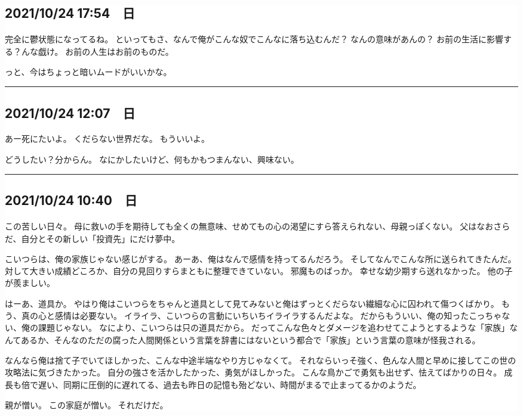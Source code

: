 ## 2021/10/24 17:54　日

完全に鬱状態になってるね。
といってもさ、なんで俺がこんな奴でこんなに落ち込むんだ？
なんの意味があんの？
お前の生活に影響する？んな戯け。
お前の人生はお前のものだ。

っと、今はちょっと暗いムードがいいかな。

----

## 2021/10/24 12:07　日

あー死にたいよ。
くだらない世界だな。
もういいよ。

どうしたい？分からん。
なにかしたいけど、何もかもつまんない、興味ない。

----

## 2021/10/24 10:40　日

この苦しい日々。
母に救いの手を期待しても全くの無意味、せめてもの心の渇望にすら答えられない、母親っぽくない。
父はなおさらだ、自分とその新しい「投資先」にだけ夢中。

こいつらは、俺の家族じゃない感じがする。
あーあ、俺はなんで感情を持ってるんだろう。
そしてなんでこんな所に送られてきたんだ。
対して大きい成績どころか、自分の見回りすらまともに整理できていない。
邪魔ものばっか。
幸せな幼少期すら送れなかった。
他の子が羨ましい。

はーあ、道具か。
やはり俺はこいつらをちゃんと道具として見てみないと俺はずっとくだらない繊細な心に囚われて傷つくばかり。
もう、真の心と感情は必要ない。
イライラ、こいつらの言動にいちいちイライラするんだよな。
だからもういい、俺の知ったこっちゃない、俺の課題じゃない。
なにより、こいつらは只の道具だから。
だってこんな色々とダメージを追わせてこようとするような「家族」なんてあるか、そんなのただの腐った人間関係という言葉を辞書にはないという都合で「家族」という言葉の意味が怪我される。

なんなら俺は捨て子でいてほしかった、こんな中途半端なやり方じゃなくて。
それならいっそ強く、色んな人間と早めに接してこの世の攻略法に気づきたかった。
自分の強さを活かしたかった、勇気がほしかった。
こんな鳥かごで勇気も出せず、怯えてばかりの日々。
成長も倍で遅い、同期に圧倒的に遅れてる、過去も昨日の記憶も殆どない、時間がまるで止まってるかのようだ。

親が憎い。
この家庭が憎い。
それだけだ。
